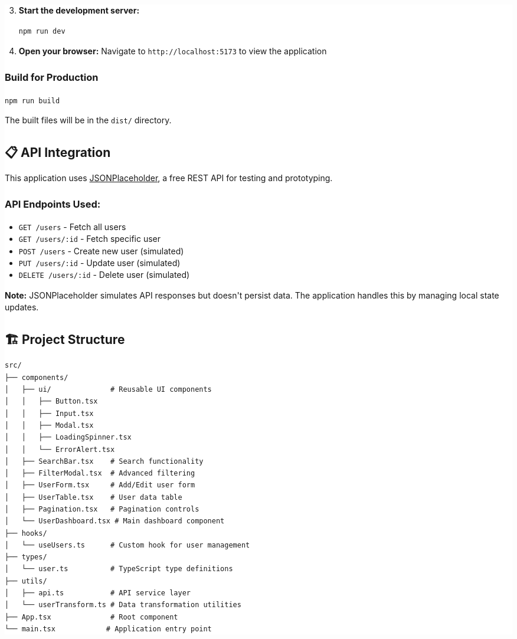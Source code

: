 3. **Start the development server:**
   ```bash
   npm run dev
   ```

4. **Open your browser:**
   Navigate to `http://localhost:5173` to view the application

### Build for Production

```bash
npm run build
```

The built files will be in the `dist/` directory.

## 📋 API Integration

This application uses [JSONPlaceholder](https://jsonplaceholder.typicode.com/), a free REST API for testing and prototyping.

### API Endpoints Used:
- `GET /users` - Fetch all users
- `GET /users/:id` - Fetch specific user
- `POST /users` - Create new user (simulated)
- `PUT /users/:id` - Update user (simulated)
- `DELETE /users/:id` - Delete user (simulated)

**Note:** JSONPlaceholder simulates API responses but doesn't persist data. The application handles this by managing local state updates.

## 🏗️ Project Structure

```
src/
├── components/
│   ├── ui/              # Reusable UI components
│   │   ├── Button.tsx
│   │   ├── Input.tsx
│   │   ├── Modal.tsx
│   │   ├── LoadingSpinner.tsx
│   │   └── ErrorAlert.tsx
│   ├── SearchBar.tsx    # Search functionality
│   ├── FilterModal.tsx  # Advanced filtering
│   ├── UserForm.tsx     # Add/Edit user form
│   ├── UserTable.tsx    # User data table
│   ├── Pagination.tsx   # Pagination controls
│   └── UserDashboard.tsx # Main dashboard component
├── hooks/
│   └── useUsers.ts      # Custom hook for user management
├── types/
│   └── user.ts          # TypeScript type definitions
├── utils/
│   ├── api.ts           # API service layer
│   └── userTransform.ts # Data transformation utilities
├── App.tsx              # Root component
└── main.tsx            # Application entry point
```
